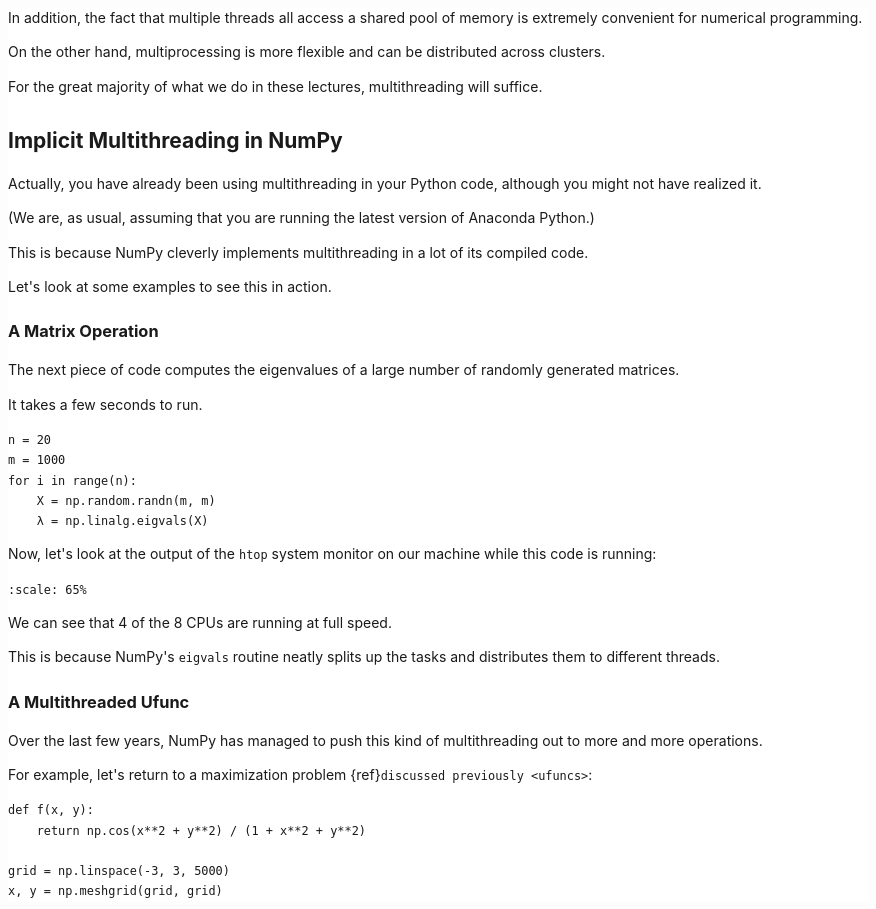 In addition, the fact that multiple threads all access a shared pool of
memory is extremely convenient for numerical programming.

On the other hand, multiprocessing is more flexible and can be
distributed across clusters.

For the great majority of what we do in these lectures, multithreading
will suffice.

## Implicit Multithreading in NumPy

Actually, you have already been using multithreading in your Python
code, although you might not have realized it.

(We are, as usual, assuming that you are running the latest version of
Anaconda Python.)

This is because NumPy cleverly implements multithreading in a lot of its
compiled code.

Let\'s look at some examples to see this in action.

### A Matrix Operation

The next piece of code computes the eigenvalues of a large number of
randomly generated matrices.

It takes a few seconds to run.

```{code-cell} ipython3
n = 20
m = 1000
for i in range(n):
    X = np.random.randn(m, m)
    λ = np.linalg.eigvals(X)
```

Now, let\'s look at the output of the `htop` system monitor
on our machine while this code is running:

```{figure} /_static/lecture_specific/parallelization/htop_parallel_npmat.png
:scale: 65%
```

We can see that 4 of the 8 CPUs are running at full speed.

This is because NumPy\'s `eigvals` routine neatly splits up the tasks
and distributes them to different threads.

### A Multithreaded Ufunc

Over the last few years, NumPy has managed to push this kind of
multithreading out to more and more operations.

For example, let\'s return to a maximization problem
{ref}`discussed previously <ufuncs>`:

```{code-cell} ipython3
def f(x, y):
    return np.cos(x**2 + y**2) / (1 + x**2 + y**2)

grid = np.linspace(-3, 3, 5000)
x, y = np.meshgrid(grid, grid)
```
